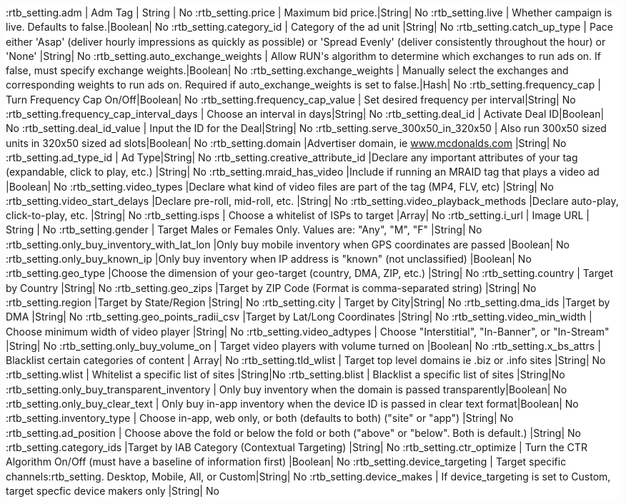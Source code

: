 :rtb_setting.adm | Adm Tag | String | No
:rtb_setting.price | Maximum bid price.|String| No 
:rtb_setting.live | Whether campaign is live. Defaults to false.|Boolean| No
:rtb_setting.category_id | Category of the ad unit |String| No 
:rtb_setting.catch_up_type | Pace either 'Asap' (deliver hourly impressions as quickly as possible) or 'Spread Evenly' (deliver consistently throughout the hour) or 'None' |String| No 
:rtb_setting.auto_exchange_weights | Allow RUN's algorithm to determine which exchanges to run ads on. If false, must specify exchange weights.|Boolean| No 
:rtb_setting.exchange_weights | Manually select the exchanges and corresponding weights to run ads on. Required if auto_exchange_weights is set to false.|Hash| No 
:rtb_setting.frequency_cap | Turn Frequency Cap On/Off|Boolean| No 
:rtb_setting.frequency_cap_value | Set desired frequency per interval|String| No 
:rtb_setting.frequency_cap_interval_days | Choose an interval in days|String| No 
:rtb_setting.deal_id | Activate Deal ID|Boolean| No 
:rtb_setting.deal_id_value | Input the ID for the Deal|String| No 
:rtb_setting.serve_300x50_in_320x50 | Also run 300x50 sized units in 320x50 sized ad slots|Boolean| No 
:rtb_setting.domain |Advertiser domain, ie www.mcdonalds.com |String| No 
:rtb_setting.ad_type_id | Ad Type|String| No 
:rtb_setting.creative_attribute_id |Declare any important attributes of your tag (expandable, click to play, etc.) |String| No 
:rtb_setting.mraid_has_video |Include if running an MRAID tag that plays a video ad |Boolean| No 
:rtb_setting.video_types |Declare what kind of video files are part of the tag (MP4, FLV, etc) |String| No 
:rtb_setting.video_start_delays |Declare pre-roll, mid-roll, etc. |String| No 
:rtb_setting.video_playback_methods |Declare auto-play, click-to-play, etc. |String| No 
:rtb_setting.isps | Choose a whitelist of ISPs to target |Array| No 
:rtb_setting.i_url | Image URL | String | No
:rtb_setting.gender | Target Males or Females Only. Values are: "Any", "M", "F" |String| No 
:rtb_setting.only_buy_inventory_with_lat_lon |Only buy mobile inventory when GPS coordinates are passed |Boolean| No 
:rtb_setting.only_buy_known_ip |Only buy inventory when IP address is "known" (not unclassified) |Boolean| No 
:rtb_setting.geo_type |Choose the dimension of your geo-target (country, DMA, ZIP, etc.) |String| No 
:rtb_setting.country | Target by Country |String| No 
:rtb_setting.geo_zips |Target by ZIP Code (Format is comma-separated string) |String| No 
:rtb_setting.region |Target by State/Region |String| No 
:rtb_setting.city | Target by City|String| No
:rtb_setting.dma_ids |Target by DMA |String| No 
:rtb_setting.geo_points_radii_csv |Target by Lat/Long Coordinates  |String| No 
:rtb_setting.video_min_width | Choose minimum width of video player |String| No 
:rtb_setting.video_adtypes | Choose "Interstitial", "In-Banner", or "In-Stream" |String| No 
:rtb_setting.only_buy_volume_on | Target video players with volume turned on |Boolean| No 
:rtb_setting.x_bs_attrs | Blacklist certain categories of content  | Array| No
:rtb_setting.tld_wlist | Target top level domains ie .biz or .info sites |String| No 
:rtb_setting.wlist | Whitelist a specific list of sites |String|No
:rtb_setting.blist | Blacklist a specific list of sites |String|No
:rtb_setting.only_buy_transparent_inventory | Only buy inventory when the domain is passed transparently|Boolean| No 
:rtb_setting.only_buy_clear_text | Only buy in-app inventory when the device ID is passed in clear text format|Boolean| No 
:rtb_setting.inventory_type | Choose in-app, web only, or both (defaults to both) ("site" or "app") |String| No 
:rtb_setting.ad_position | Choose above the fold or below the fold or both ("above" or "below". Both is default.) |String| No 
:rtb_setting.category_ids |Target by IAB Category (Contextual Targeting) |String| No 
:rtb_setting.ctr_optimize | Turn the CTR Algorithm On/Off (must have a baseline of information first) |Boolean| No 
:rtb_setting.device_targeting | Target specific channels:rtb_setting. Desktop, Mobile, All, or Custom|String| No 
:rtb_setting.device_makes | If device_targeting is set to Custom, target specfic device makers only |String| No 